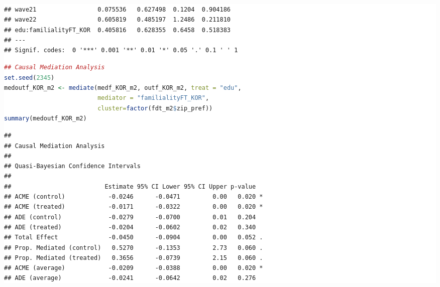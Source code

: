     ## wave21                 0.075536   0.627498  0.1204  0.904186    
    ## wave22                 0.605819   0.485197  1.2486  0.211810    
    ## edu:familialityFT_KOR  0.405816   0.628355  0.6458  0.518383    
    ## ---
    ## Signif. codes:  0 '***' 0.001 '**' 0.01 '*' 0.05 '.' 0.1 ' ' 1

``` r
## Causal Mediation Analysis
set.seed(2345)
medoutf_KOR_m2 <- mediate(medf_KOR_m2, outf_KOR_m2, treat = "edu", 
                          mediator = "familialityFT_KOR", 
                          cluster=factor(fdt_m2$zip_pref))
summary(medoutf_KOR_m2)
```

    ## 
    ## Causal Mediation Analysis 
    ## 
    ## Quasi-Bayesian Confidence Intervals
    ## 
    ##                          Estimate 95% CI Lower 95% CI Upper p-value  
    ## ACME (control)            -0.0246      -0.0471         0.00   0.020 *
    ## ACME (treated)            -0.0171      -0.0322         0.00   0.020 *
    ## ADE (control)             -0.0279      -0.0700         0.01   0.204  
    ## ADE (treated)             -0.0204      -0.0602         0.02   0.340  
    ## Total Effect              -0.0450      -0.0904         0.00   0.052 .
    ## Prop. Mediated (control)   0.5270      -0.1353         2.73   0.060 .
    ## Prop. Mediated (treated)   0.3656      -0.0739         2.15   0.060 .
    ## ACME (average)            -0.0209      -0.0388         0.00   0.020 *
    ## ADE (average)             -0.0241      -0.0642         0.02   0.276  